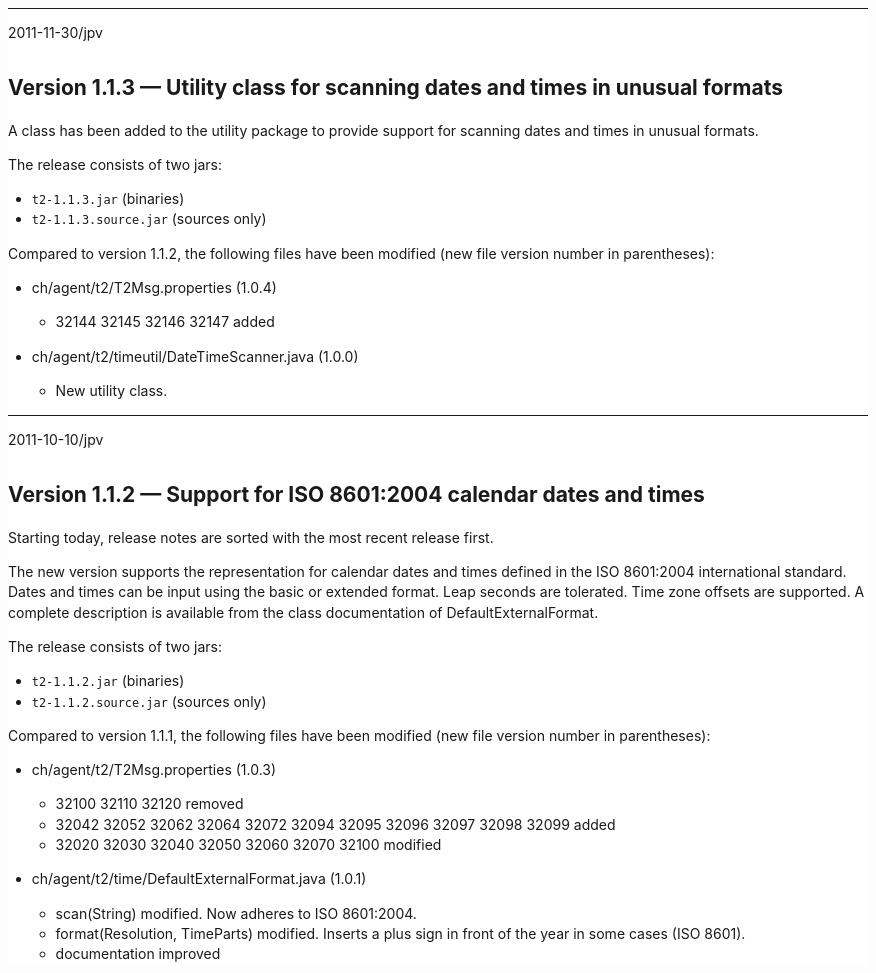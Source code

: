 *************************************************************

<a name="v1_1_3">2011-11-30/jpv</a>

Version 1.1.3 &mdash; Utility class for scanning dates and times in unusual formats
-----------------------------------------------------------------------------------

A class has been added to the utility package to 
provide support for scanning dates and times in unusual formats. 

The release consists of two jars:

- `t2-1.1.3.jar` (binaries)
- `t2-1.1.3.source.jar` (sources only)

Compared to version 1.1.2, the following files have been modified 
(new file version number in parentheses):

- ch/agent/t2/T2Msg.properties (1.0.4)
	- 32144 32145 32146 32147 added

- ch/agent/t2/timeutil/DateTimeScanner.java (1.0.0)
	- New utility class.

*************************************************************

<a name="v1_1_2">2011-10-10/jpv</a>

Version 1.1.2 &mdash; Support for ISO 8601:2004 calendar dates and times
------------------------------------------------------------------------

Starting today, release notes are sorted with the most recent release first.

The new version supports the representation for calendar dates and times 
defined in the ISO 8601:2004 international standard. Dates and times can be 
input using the basic or extended format. Leap seconds are tolerated. 
Time zone offsets are supported. A complete description is available from
the class documentation of DefaultExternalFormat.

The release consists of two jars:

- `t2-1.1.2.jar` (binaries)
- `t2-1.1.2.source.jar` (sources only)

Compared to version 1.1.1, the following files have been modified 
(new file version number in parentheses):

- ch/agent/t2/T2Msg.properties (1.0.3)
	- 32100 32110 32120 removed
	- 32042 32052 32062 32064 32072 32094 32095 32096 
	  32097 32098 32099 added
	- 32020 32030 32040 32050 32060 32070 32100 modified

- ch/agent/t2/time/DefaultExternalFormat.java (1.0.1)
	- scan(String) modified. Now adheres to ISO 8601:2004.
	- format(Resolution, TimeParts) modified. Inserts a plus sign in front 
	  of the year in some cases (ISO 8601).
	- documentation improved

